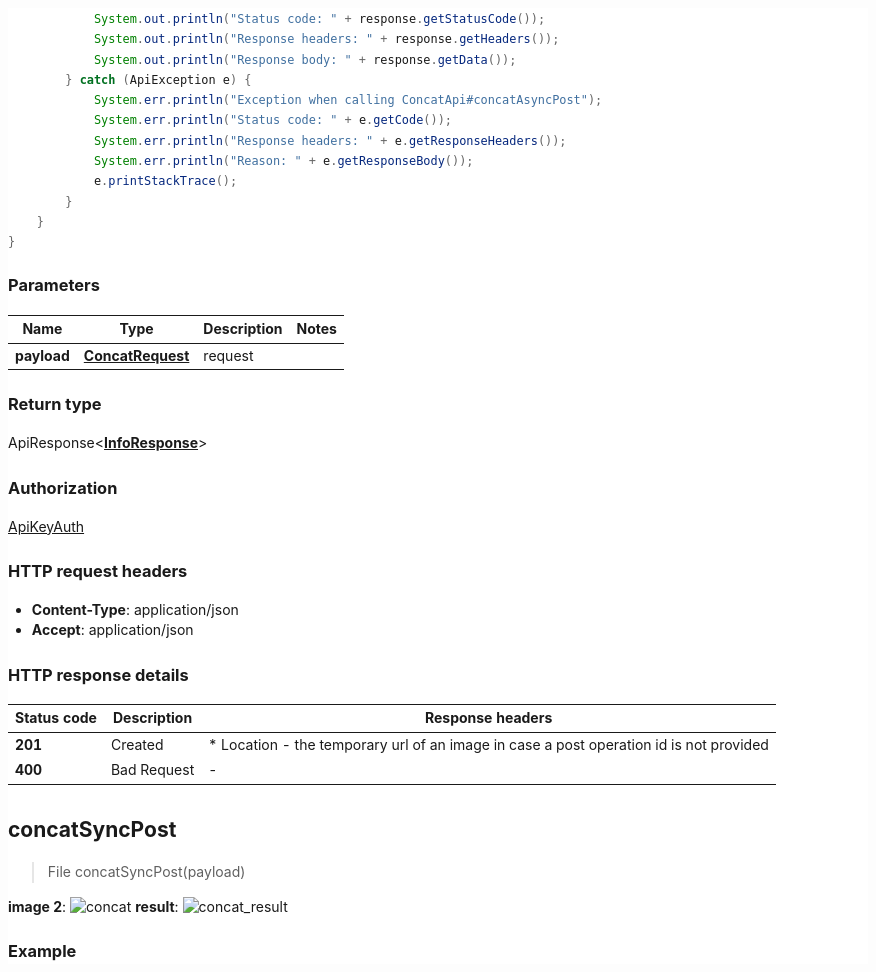 ```java
            System.out.println("Status code: " + response.getStatusCode());
            System.out.println("Response headers: " + response.getHeaders());
            System.out.println("Response body: " + response.getData());
        } catch (ApiException e) {
            System.err.println("Exception when calling ConcatApi#concatAsyncPost");
            System.err.println("Status code: " + e.getCode());
            System.err.println("Response headers: " + e.getResponseHeaders());
            System.err.println("Reason: " + e.getResponseBody());
            e.printStackTrace();
        }
    }
}
```

### Parameters


| Name | Type | Description  | Notes |
|------------- | ------------- | ------------- | -------------|
| **payload** | [**ConcatRequest**](ConcatRequest.md)| request | |

### Return type

ApiResponse<[**InfoResponse**](InfoResponse.md)>


### Authorization

[ApiKeyAuth](../README.md#ApiKeyAuth)

### HTTP request headers

- **Content-Type**: application/json
- **Accept**: application/json

### HTTP response details
| Status code | Description | Response headers |
|-------------|-------------|------------------|
| **201** | Created |  * Location - the temporary url of an image in case a post operation id is not provided <br>  |
| **400** | Bad Request |  -  |


## concatSyncPost

> File concatSyncPost(payload)



__image 2__:   ![concat](https://api-docs.imager200.io/images/examples/concat_candidate.png)  __result__:  ![concat_result](https://api-docs.imager200.io/images/examples/concat_example.jpeg)  

### Example
